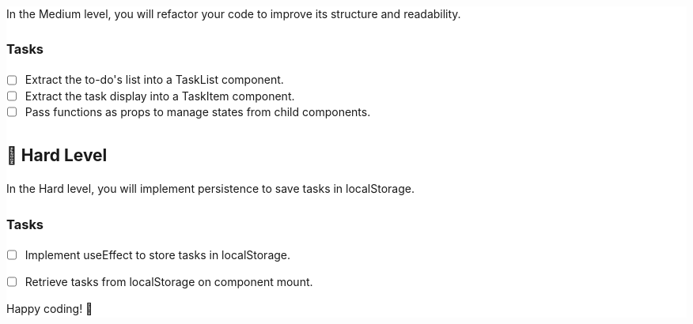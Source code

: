 In the Medium level, you will refactor your code to improve its structure and readability.

### Tasks
- [ ] Extract the to-do's list into a TaskList component.
- [ ] Extract the task display into a TaskItem component.
- [ ] Pass functions as props to manage states from child components.

## 🥇 Hard Level

In the Hard level, you will implement persistence to save tasks in localStorage.

### Tasks
- [ ] Implement useEffect to store tasks in localStorage.
- [ ] Retrieve tasks from localStorage on component mount.


Happy coding! 🎉

